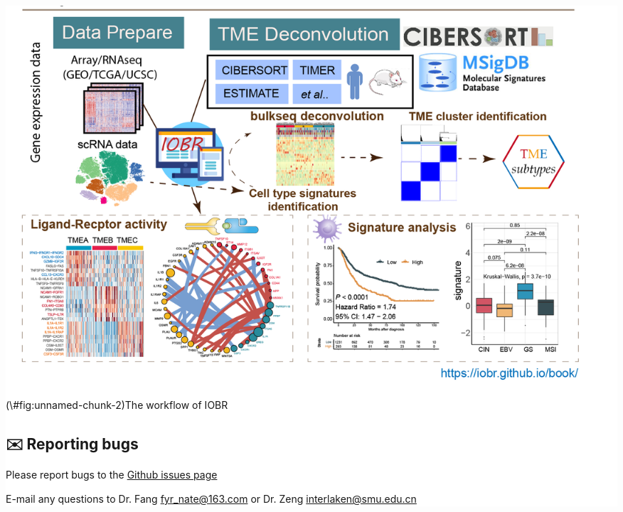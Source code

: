 <img src="./fig/IOBR-Workflow2.png" alt="The workflow of IOBR" width="95%" />
<p class="caption">(\#fig:unnamed-chunk-2)The workflow of IOBR</p>
</div>

## ✉️ Reporting bugs
Please report bugs to the [Github issues page](https://github.com/IOBR/IOBR/issues)

E-mail any questions to  Dr. Fang <fyr_nate@163.com> or Dr. Zeng <interlaken@smu.edu.cn>




